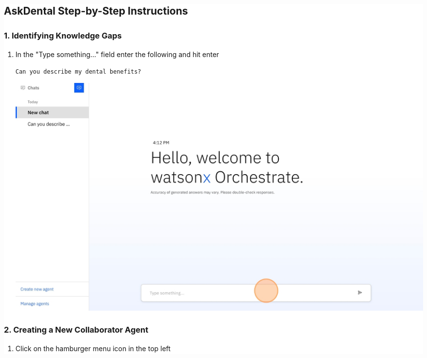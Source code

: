 
## AskDental Step-by-Step Instructions

### 1. Identifying Knowledge Gaps

1. In the "Type something..." field enter the following and hit enter
   ```
   Can you describe my dental benefits?
   ```

   ![Test Agent](assets/24_start_chat.png)

### 2. Creating a New Collaborator Agent

1. Click on the hamburger menu icon in the top left
